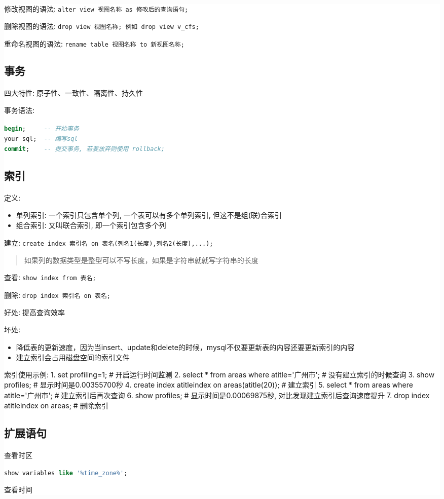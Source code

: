 修改视图的语法: `alter view 视图名称 as 修改后的查询语句;`

删除视图的语法: `drop view 视图名称; 例如 drop view v_cfs;`	

重命名视图的语法: `rename table 视图名称 to 新视图名称;`

## 事务

四大特性: 原子性、一致性、隔离性、持久性

事务语法:

```sql
begin;     -- 开始事务
your sql;  -- 编写sql
commit;    -- 提交事务, 若要放弃则使用 rollback; 
```

## 索引

定义:

- 单列索引: 一个索引只包含单个列, 一个表可以有多个单列索引, 但这不是组(联)合索引
- 组合索引: 又叫联合索引, 即一个索引包含多个列

建立: `create index 索引名 on 表名(列名1(长度),列名2(长度),...);`

> 如果列的数据类型是整型可以不写长度，如果是字符串就就写字符串的长度

查看: `show index from 表名;`

删除: `drop index 索引名 on 表名;`

好处: 提高查询效率

坏处: 

- 降低表的更新速度，因为当insert、update和delete的时候，mysql不仅要更新表的内容还要更新索引的内容
- 建立索引会占用磁盘空间的索引文件

索引使用示例:
	1. set profiling=1;  # 开启运行时间监测
	2. select * from areas where atitle='广州市';  # 没有建立索引的时候查询
	3. show profiles;  # 显示时间是0.00355700秒
	4. create index atitleindex on areas(atitle(20));  # 建立索引
	5. select * from areas where atitle='广州市';  # 建立索引后再次查询
	6. show profiles;  # 显示时间是0.00069875秒, 对比发现建立索引后查询速度提升
	7. drop index atitleindex on areas;  # 删除索引

## 扩展语句

查看时区

```sql
show variables like '%time_zone%';
```

查看时间
